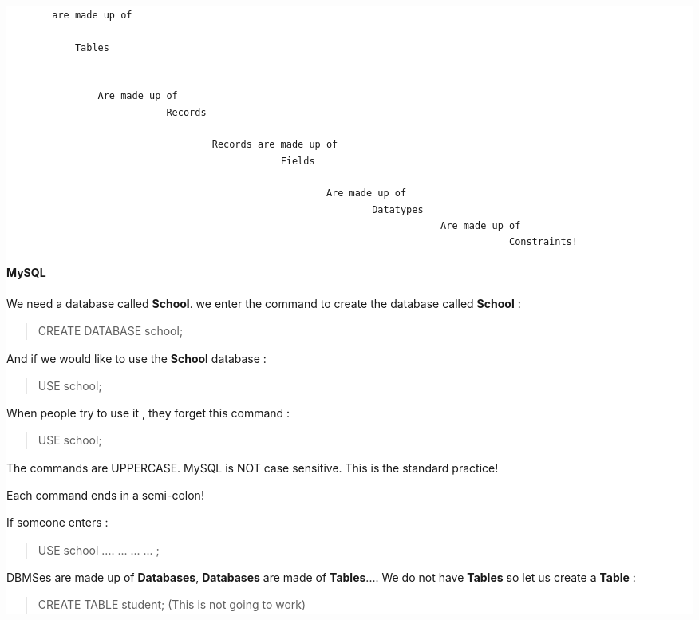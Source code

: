 			are made up of 

				Tables


					Are made up of 
								Records
								
										Records are made up of 
													Fields
													
															Are made up of 
																	Datatypes
																				Are made up of 
																							Constraints!









#### MySQL


We need a database called **School**. we enter the command to create the database called **School** : 


>CREATE DATABASE school;


And if we would like to use the **School** database : 

>USE school;


When people try to use it , they forget this command : 

>USE school;


The commands are UPPERCASE. MySQL is NOT case sensitive. This is the standard practice!


Each command ends in a semi-colon! 

If someone enters : 

>USE school 
>....
>...
>...
>...
>;



DBMSes are made up of **Databases**, **Databases** are made of **Tables**.... We do not have **Tables** so let us create a **Table** : 



>CREATE TABLE student; 
>(This is not going to work)
